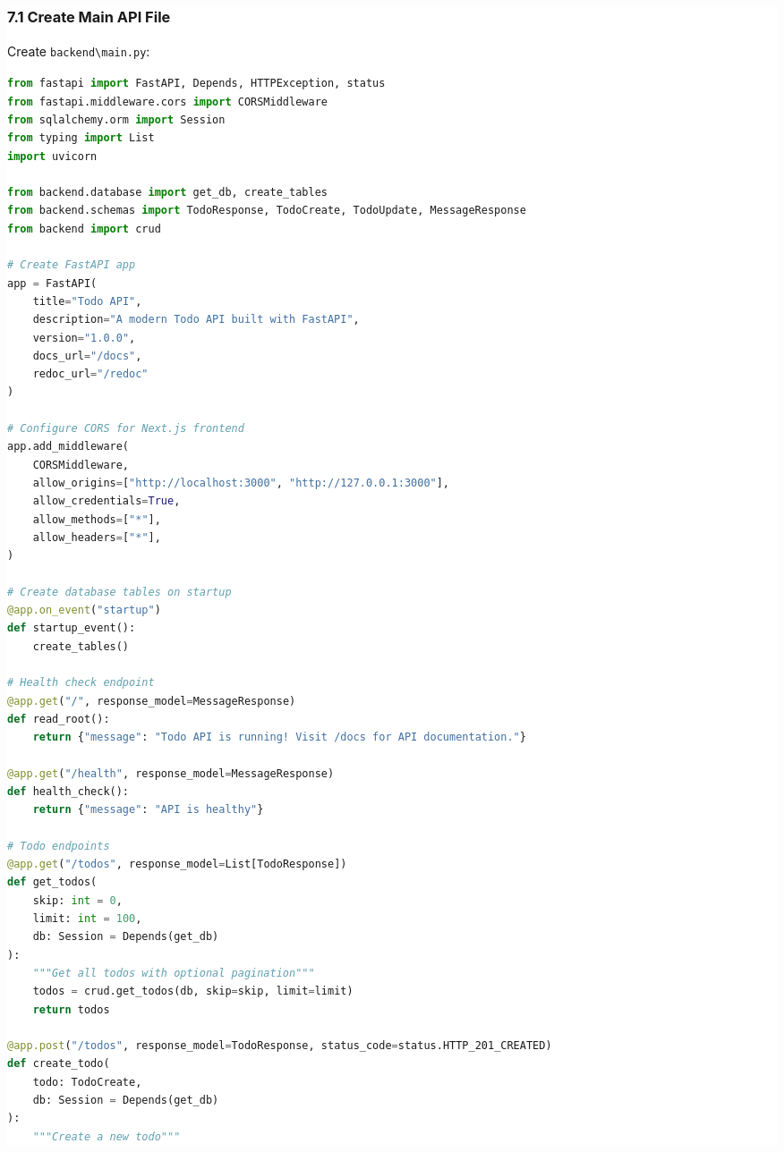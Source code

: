 ### 7.1 Create Main API File
Create `backend\main.py`:

```python
from fastapi import FastAPI, Depends, HTTPException, status
from fastapi.middleware.cors import CORSMiddleware
from sqlalchemy.orm import Session
from typing import List
import uvicorn

from backend.database import get_db, create_tables
from backend.schemas import TodoResponse, TodoCreate, TodoUpdate, MessageResponse
from backend import crud

# Create FastAPI app
app = FastAPI(
    title="Todo API",
    description="A modern Todo API built with FastAPI",
    version="1.0.0",
    docs_url="/docs",
    redoc_url="/redoc"
)

# Configure CORS for Next.js frontend
app.add_middleware(
    CORSMiddleware,
    allow_origins=["http://localhost:3000", "http://127.0.0.1:3000"],
    allow_credentials=True,
    allow_methods=["*"],
    allow_headers=["*"],
)

# Create database tables on startup
@app.on_event("startup")
def startup_event():
    create_tables()

# Health check endpoint
@app.get("/", response_model=MessageResponse)
def read_root():
    return {"message": "Todo API is running! Visit /docs for API documentation."}

@app.get("/health", response_model=MessageResponse)
def health_check():
    return {"message": "API is healthy"}

# Todo endpoints
@app.get("/todos", response_model=List[TodoResponse])
def get_todos(
    skip: int = 0,
    limit: int = 100,
    db: Session = Depends(get_db)
):
    """Get all todos with optional pagination"""
    todos = crud.get_todos(db, skip=skip, limit=limit)
    return todos

@app.post("/todos", response_model=TodoResponse, status_code=status.HTTP_201_CREATED)
def create_todo(
    todo: TodoCreate,
    db: Session = Depends(get_db)
):
    """Create a new todo"""
```